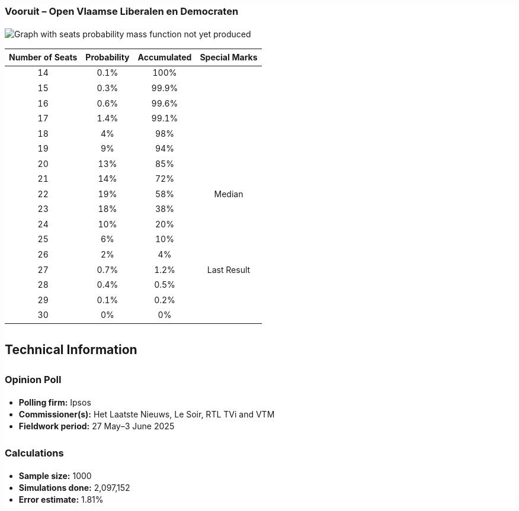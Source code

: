 ### Vooruit – Open Vlaamse Liberalen en Democraten

![Graph with seats probability mass function not yet produced](2025-06-03-Ipsos-coalitions-seats-pmf-vooruit–vld.png "Seats Probability Mass Function")

| Number of Seats | Probability | Accumulated | Special Marks |
|:---------------:|:-----------:|:-----------:|:-------------:|
| 14 | 0.1% | 100% |  |
| 15 | 0.3% | 99.9% |  |
| 16 | 0.6% | 99.6% |  |
| 17 | 1.4% | 99.1% |  |
| 18 | 4% | 98% |  |
| 19 | 9% | 94% |  |
| 20 | 13% | 85% |  |
| 21 | 14% | 72% |  |
| 22 | 19% | 58% | Median |
| 23 | 18% | 38% |  |
| 24 | 10% | 20% |  |
| 25 | 6% | 10% |  |
| 26 | 2% | 4% |  |
| 27 | 0.7% | 1.2% | Last Result |
| 28 | 0.4% | 0.5% |  |
| 29 | 0.1% | 0.2% |  |
| 30 | 0% | 0% |  |


## Technical Information

### Opinion Poll

+ **Polling firm:** Ipsos
+ **Commissioner(s):** Het Laatste Nieuws, Le Soir, RTL TVi and VTM
+ **Fieldwork period:** 27 May–3 June 2025

### Calculations

+ **Sample size:** 1000
+ **Simulations done:** 2,097,152
+ **Error estimate:** 1.81%

